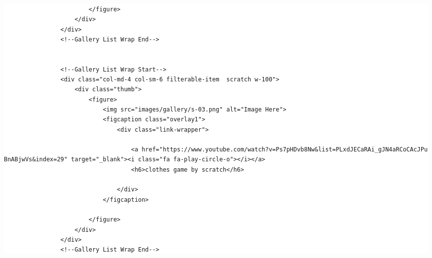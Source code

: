                             </figure>
                        </div>
                    </div>
                    <!--Gallery List Wrap End-->


                    <!--Gallery List Wrap Start-->
                    <div class="col-md-4 col-sm-6 filterable-item  scratch w-100">
                        <div class="thumb">
                            <figure>
                                <img src="images/gallery/s-03.png" alt="Image Here">
                                <figcaption class="overlay1">
                                    <div class="link-wrapper">

                                        <a href="https://www.youtube.com/watch?v=Ps7pHDvb8Nw&list=PLxdJECaRAi_gJN4aRCoCAcJPuBnABjwVs&index=29" target="_blank"><i class="fa fa-play-circle-o"></i></a>
                                        <h6>clothes game by scratch</h6>

                                    </div>
                                </figcaption>

                            </figure>
                        </div>
                    </div>
                    <!--Gallery List Wrap End-->


